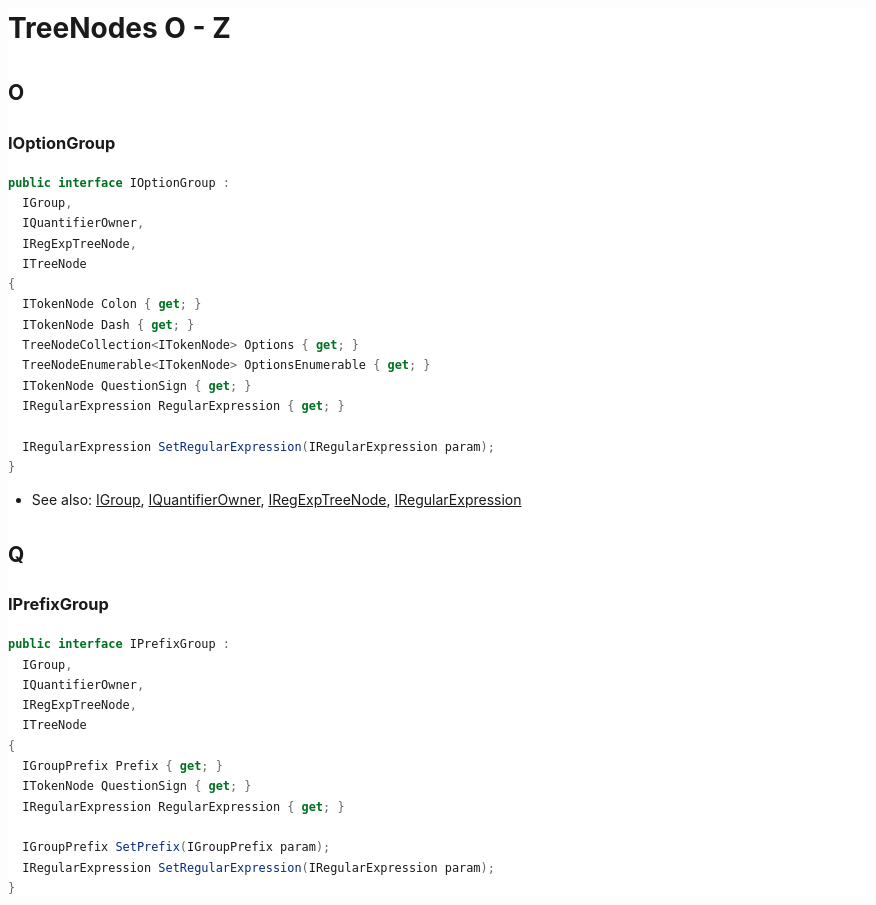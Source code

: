 # TreeNodes O - Z






## O

### IOptionGroup



```cs
public interface IOptionGroup :
  IGroup,
  IQuantifierOwner,
  IRegExpTreeNode,
  ITreeNode
{
  ITokenNode Colon { get; }
  ITokenNode Dash { get; }
  TreeNodeCollection<ITokenNode> Options { get; }
  TreeNodeEnumerable<ITokenNode> OptionsEnumerable { get; }
  ITokenNode QuestionSign { get; }
  IRegularExpression RegularExpression { get; }

  IRegularExpression SetRegularExpression(IRegularExpression param);
}
```

* See also: [IGroup](TreeNodesA-N.md#igroup), [IQuantifierOwner](TreeNodesO-Z.md#iquantifierowner), [IRegExpTreeNode](TreeNodesO-Z.md#iregexptreenode), [IRegularExpression](TreeNodesO-Z.md#iregularexpression)



## Q

### IPrefixGroup



```cs
public interface IPrefixGroup :
  IGroup,
  IQuantifierOwner,
  IRegExpTreeNode,
  ITreeNode
{
  IGroupPrefix Prefix { get; }
  ITokenNode QuestionSign { get; }
  IRegularExpression RegularExpression { get; }

  IGroupPrefix SetPrefix(IGroupPrefix param);
  IRegularExpression SetRegularExpression(IRegularExpression param);
}
```
